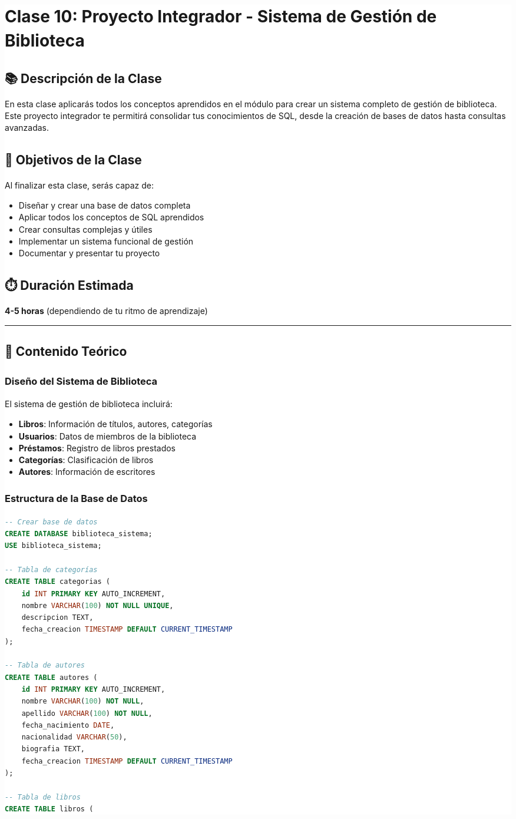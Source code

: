# Clase 10: Proyecto Integrador - Sistema de Gestión de Biblioteca

## 📚 Descripción de la Clase
En esta clase aplicarás todos los conceptos aprendidos en el módulo para crear un sistema completo de gestión de biblioteca. Este proyecto integrador te permitirá consolidar tus conocimientos de SQL, desde la creación de bases de datos hasta consultas avanzadas.

## 🎯 Objetivos de la Clase
Al finalizar esta clase, serás capaz de:
- Diseñar y crear una base de datos completa
- Aplicar todos los conceptos de SQL aprendidos
- Crear consultas complejas y útiles
- Implementar un sistema funcional de gestión
- Documentar y presentar tu proyecto

## ⏱️ Duración Estimada
**4-5 horas** (dependiendo de tu ritmo de aprendizaje)

---

## 📖 Contenido Teórico

### Diseño del Sistema de Biblioteca

El sistema de gestión de biblioteca incluirá:
- **Libros**: Información de títulos, autores, categorías
- **Usuarios**: Datos de miembros de la biblioteca
- **Préstamos**: Registro de libros prestados
- **Categorías**: Clasificación de libros
- **Autores**: Información de escritores

### Estructura de la Base de Datos

```sql
-- Crear base de datos
CREATE DATABASE biblioteca_sistema;
USE biblioteca_sistema;

-- Tabla de categorías
CREATE TABLE categorias (
    id INT PRIMARY KEY AUTO_INCREMENT,
    nombre VARCHAR(100) NOT NULL UNIQUE,
    descripcion TEXT,
    fecha_creacion TIMESTAMP DEFAULT CURRENT_TIMESTAMP
);

-- Tabla de autores
CREATE TABLE autores (
    id INT PRIMARY KEY AUTO_INCREMENT,
    nombre VARCHAR(100) NOT NULL,
    apellido VARCHAR(100) NOT NULL,
    fecha_nacimiento DATE,
    nacionalidad VARCHAR(50),
    biografia TEXT,
    fecha_creacion TIMESTAMP DEFAULT CURRENT_TIMESTAMP
);

-- Tabla de libros
CREATE TABLE libros (
```